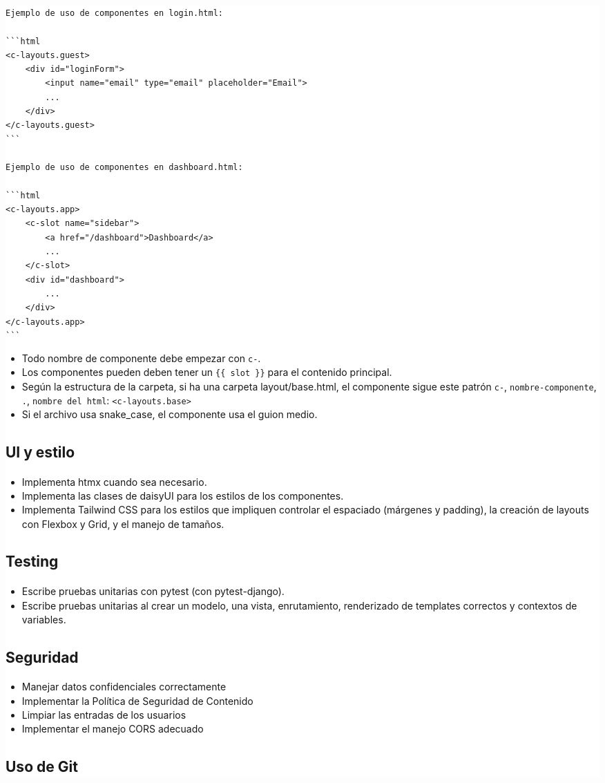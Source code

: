     Ejemplo de uso de componentes en login.html:

    ```html
    <c-layouts.guest>
        <div id="loginForm">
            <input name="email" type="email" placeholder="Email">
            ...
        </div>
    </c-layouts.guest>
    ```

    Ejemplo de uso de componentes en dashboard.html:

    ```html
    <c-layouts.app>
        <c-slot name="sidebar">
            <a href="/dashboard">Dashboard</a>
            ...
        </c-slot>
        <div id="dashboard">
            ...
        </div>
    </c-layouts.app>
    ```

- Todo nombre de componente debe empezar con `c-`.
- Los componentes pueden deben tener un `{{ slot }}` para el contenido principal.
- Según la estructura de la carpeta, si ha una carpeta layout/base.html, el componente sigue este patrón `c-`, `nombre-componente`, `.`, `nombre del html`: `<c-layouts.base>`
- Si el archivo usa snake_case, el componente usa el guion medio.

## UI y estilo

- Implementa htmx cuando sea necesario.
- Implementa las clases de daisyUI para los estilos de los componentes.
- Implementa Tailwind CSS para los estilos que impliquen controlar el espaciado (márgenes y padding), la creación de layouts con Flexbox y Grid, y el manejo de tamaños.

## Testing

- Escribe pruebas unitarias con pytest (con pytest-django).
- Escribe pruebas unitarias al crear un modelo, una vista, enrutamiento, renderizado de templates correctos y contextos de variables.

## Seguridad

- Manejar datos confidenciales correctamente
- Implementar la Política de Seguridad de Contenido
- Limpiar las entradas de los usuarios
- Implementar el manejo CORS adecuado

## Uso de Git
